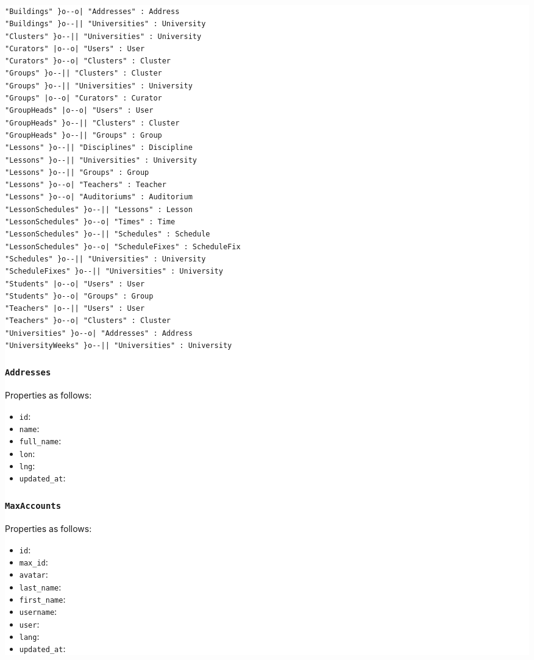```mermaid
"Buildings" }o--o| "Addresses" : Address
"Buildings" }o--|| "Universities" : University
"Clusters" }o--|| "Universities" : University
"Curators" |o--o| "Users" : User
"Curators" }o--o| "Clusters" : Cluster
"Groups" }o--|| "Clusters" : Cluster
"Groups" }o--|| "Universities" : University
"Groups" |o--o| "Curators" : Curator
"GroupHeads" |o--o| "Users" : User
"GroupHeads" }o--|| "Clusters" : Cluster
"GroupHeads" }o--|| "Groups" : Group
"Lessons" }o--|| "Disciplines" : Discipline
"Lessons" }o--|| "Universities" : University
"Lessons" }o--|| "Groups" : Group
"Lessons" }o--o| "Teachers" : Teacher
"Lessons" }o--o| "Auditoriums" : Auditorium
"LessonSchedules" }o--|| "Lessons" : Lesson
"LessonSchedules" }o--o| "Times" : Time
"LessonSchedules" }o--|| "Schedules" : Schedule
"LessonSchedules" }o--o| "ScheduleFixes" : ScheduleFix
"Schedules" }o--|| "Universities" : University
"ScheduleFixes" }o--|| "Universities" : University
"Students" |o--o| "Users" : User
"Students" }o--o| "Groups" : Group
"Teachers" |o--|| "Users" : User
"Teachers" }o--o| "Clusters" : Cluster
"Universities" }o--o| "Addresses" : Address
"UniversityWeeks" }o--|| "Universities" : University
```

### `Addresses`

Properties as follows:

- `id`:
- `name`:
- `full_name`:
- `lon`:
- `lng`:
- `updated_at`:

### `MaxAccounts`

Properties as follows:

- `id`:
- `max_id`:
- `avatar`:
- `last_name`:
- `first_name`:
- `username`:
- `user`:
- `lang`:
- `updated_at`:
